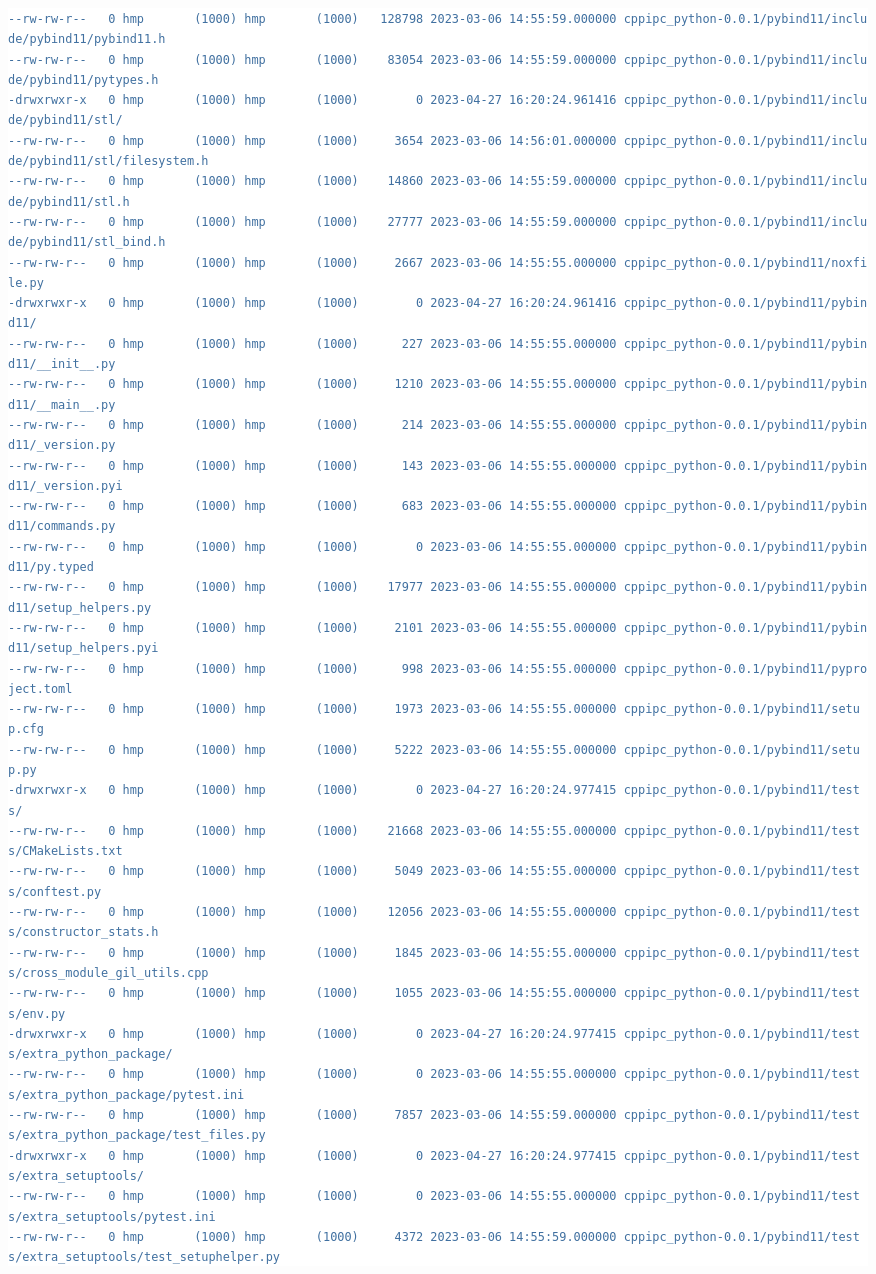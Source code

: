 ```diff
--rw-rw-r--   0 hmp       (1000) hmp       (1000)   128798 2023-03-06 14:55:59.000000 cppipc_python-0.0.1/pybind11/include/pybind11/pybind11.h
--rw-rw-r--   0 hmp       (1000) hmp       (1000)    83054 2023-03-06 14:55:59.000000 cppipc_python-0.0.1/pybind11/include/pybind11/pytypes.h
-drwxrwxr-x   0 hmp       (1000) hmp       (1000)        0 2023-04-27 16:20:24.961416 cppipc_python-0.0.1/pybind11/include/pybind11/stl/
--rw-rw-r--   0 hmp       (1000) hmp       (1000)     3654 2023-03-06 14:56:01.000000 cppipc_python-0.0.1/pybind11/include/pybind11/stl/filesystem.h
--rw-rw-r--   0 hmp       (1000) hmp       (1000)    14860 2023-03-06 14:55:59.000000 cppipc_python-0.0.1/pybind11/include/pybind11/stl.h
--rw-rw-r--   0 hmp       (1000) hmp       (1000)    27777 2023-03-06 14:55:59.000000 cppipc_python-0.0.1/pybind11/include/pybind11/stl_bind.h
--rw-rw-r--   0 hmp       (1000) hmp       (1000)     2667 2023-03-06 14:55:55.000000 cppipc_python-0.0.1/pybind11/noxfile.py
-drwxrwxr-x   0 hmp       (1000) hmp       (1000)        0 2023-04-27 16:20:24.961416 cppipc_python-0.0.1/pybind11/pybind11/
--rw-rw-r--   0 hmp       (1000) hmp       (1000)      227 2023-03-06 14:55:55.000000 cppipc_python-0.0.1/pybind11/pybind11/__init__.py
--rw-rw-r--   0 hmp       (1000) hmp       (1000)     1210 2023-03-06 14:55:55.000000 cppipc_python-0.0.1/pybind11/pybind11/__main__.py
--rw-rw-r--   0 hmp       (1000) hmp       (1000)      214 2023-03-06 14:55:55.000000 cppipc_python-0.0.1/pybind11/pybind11/_version.py
--rw-rw-r--   0 hmp       (1000) hmp       (1000)      143 2023-03-06 14:55:55.000000 cppipc_python-0.0.1/pybind11/pybind11/_version.pyi
--rw-rw-r--   0 hmp       (1000) hmp       (1000)      683 2023-03-06 14:55:55.000000 cppipc_python-0.0.1/pybind11/pybind11/commands.py
--rw-rw-r--   0 hmp       (1000) hmp       (1000)        0 2023-03-06 14:55:55.000000 cppipc_python-0.0.1/pybind11/pybind11/py.typed
--rw-rw-r--   0 hmp       (1000) hmp       (1000)    17977 2023-03-06 14:55:55.000000 cppipc_python-0.0.1/pybind11/pybind11/setup_helpers.py
--rw-rw-r--   0 hmp       (1000) hmp       (1000)     2101 2023-03-06 14:55:55.000000 cppipc_python-0.0.1/pybind11/pybind11/setup_helpers.pyi
--rw-rw-r--   0 hmp       (1000) hmp       (1000)      998 2023-03-06 14:55:55.000000 cppipc_python-0.0.1/pybind11/pyproject.toml
--rw-rw-r--   0 hmp       (1000) hmp       (1000)     1973 2023-03-06 14:55:55.000000 cppipc_python-0.0.1/pybind11/setup.cfg
--rw-rw-r--   0 hmp       (1000) hmp       (1000)     5222 2023-03-06 14:55:55.000000 cppipc_python-0.0.1/pybind11/setup.py
-drwxrwxr-x   0 hmp       (1000) hmp       (1000)        0 2023-04-27 16:20:24.977415 cppipc_python-0.0.1/pybind11/tests/
--rw-rw-r--   0 hmp       (1000) hmp       (1000)    21668 2023-03-06 14:55:55.000000 cppipc_python-0.0.1/pybind11/tests/CMakeLists.txt
--rw-rw-r--   0 hmp       (1000) hmp       (1000)     5049 2023-03-06 14:55:55.000000 cppipc_python-0.0.1/pybind11/tests/conftest.py
--rw-rw-r--   0 hmp       (1000) hmp       (1000)    12056 2023-03-06 14:55:55.000000 cppipc_python-0.0.1/pybind11/tests/constructor_stats.h
--rw-rw-r--   0 hmp       (1000) hmp       (1000)     1845 2023-03-06 14:55:55.000000 cppipc_python-0.0.1/pybind11/tests/cross_module_gil_utils.cpp
--rw-rw-r--   0 hmp       (1000) hmp       (1000)     1055 2023-03-06 14:55:55.000000 cppipc_python-0.0.1/pybind11/tests/env.py
-drwxrwxr-x   0 hmp       (1000) hmp       (1000)        0 2023-04-27 16:20:24.977415 cppipc_python-0.0.1/pybind11/tests/extra_python_package/
--rw-rw-r--   0 hmp       (1000) hmp       (1000)        0 2023-03-06 14:55:55.000000 cppipc_python-0.0.1/pybind11/tests/extra_python_package/pytest.ini
--rw-rw-r--   0 hmp       (1000) hmp       (1000)     7857 2023-03-06 14:55:59.000000 cppipc_python-0.0.1/pybind11/tests/extra_python_package/test_files.py
-drwxrwxr-x   0 hmp       (1000) hmp       (1000)        0 2023-04-27 16:20:24.977415 cppipc_python-0.0.1/pybind11/tests/extra_setuptools/
--rw-rw-r--   0 hmp       (1000) hmp       (1000)        0 2023-03-06 14:55:55.000000 cppipc_python-0.0.1/pybind11/tests/extra_setuptools/pytest.ini
--rw-rw-r--   0 hmp       (1000) hmp       (1000)     4372 2023-03-06 14:55:59.000000 cppipc_python-0.0.1/pybind11/tests/extra_setuptools/test_setuphelper.py
```